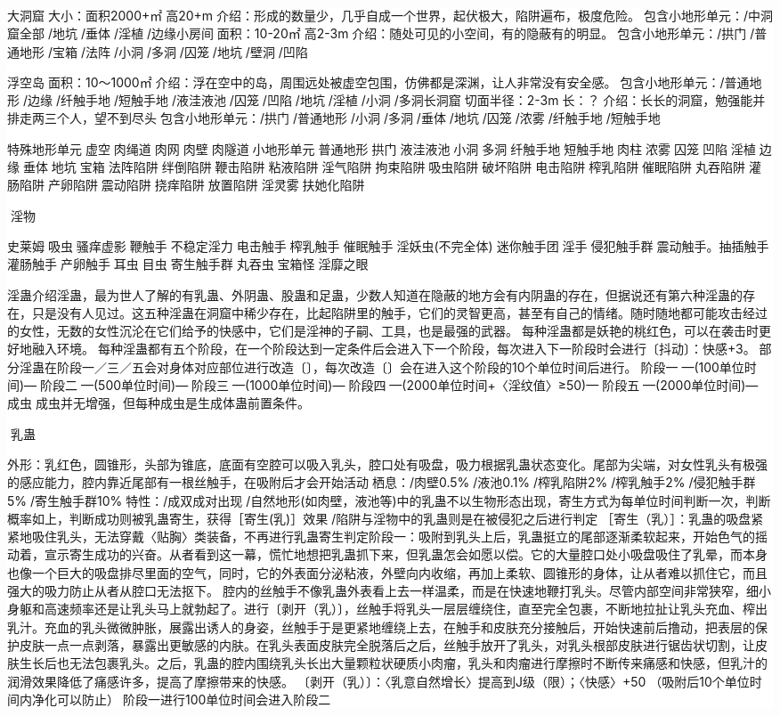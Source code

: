 大洞窟
大小：面积2000+㎡ 高20+m
介绍：形成的数量少，几乎自成一个世界，起伏极大，陷阱遍布，极度危险。
包含小地形单元：/中洞窟全部 /地坑 /垂体 /淫植 /边缘小房间
面积：10-20㎡ 高2-3m
介绍：随处可见的小空间，有的隐蔽有的明显。
包含小地形单元：/拱门 /普通地形 /宝箱 /法阵 /小洞 /多洞 /囚笼 /地坑 /壁洞 /凹陷

浮空岛
面积：10～1000㎡
介绍：浮在空中的岛，周围远处被虚空包围，仿佛都是深渊，让人非常没有安全感。
包含小地形单元：/普通地形 /边缘 /纤触手地 /短触手地 /液洼液池 /囚笼 /凹陷 /地坑 /淫植 /小洞 /多洞长洞窟
切面半径：2-3m 长：？
介绍：长长的洞窟，勉强能并排走两三个人，望不到尽头
包含小地形单元：/拱门 /普通地形 /小洞 /多洞 /垂体 /地坑 /囚笼 /浓雾 /纤触手地 /短触手地

特殊地形单元
虚空 肉绳道 肉网 肉壁 肉隧道
小地形单元
普通地形 拱门 液洼液池 小洞 多洞 纤触手地 短触手地 肉柱
浓雾 囚笼 凹陷 淫植 边缘 垂体 地坑 宝箱 法阵陷阱
绊倒陷阱 鞭击陷阱 粘液陷阱 淫气陷阱 拘束陷阱 吸虫陷阱
破坏陷阱 电击陷阱 榨乳陷阱 催眠陷阱 丸吞陷阱 灌肠陷阱
产卵陷阱 震动陷阱 挠痒陷阱 放置陷阱 淫灵雾 扶她化陷阱

 淫物

史莱姆 吸虫 骚痒虚影 鞭触手 不稳定淫力 电击触手 榨乳触手
催眠触手 淫妖虫(不完全体) 迷你触手团 淫手 侵犯触手群
震动触手。抽插触手 灌肠触手 产卵触手 耳虫 目虫 寄生触手群
丸吞虫 宝箱怪 淫靡之眼 

淫蛊介绍淫蛊，最为世人了解的有乳蛊、外阴蛊、股蛊和足蛊，少数人知道在隐蔽的地方会有内阴蛊的存在，但据说还有第六种淫蛊的存在，只是没有人见过。这五种淫蛊在洞窟中稀少存在，比起陷阱里的触手，它们的灵智更高，甚至有自己的情绪。随时随地都可能攻击经过的女性，无数的女性沉沦在它们给予的快感中，它们是淫神的子嗣、工具，也是最强的武器。
每种淫蛊都是妖艳的桃红色，可以在袭击时更好地融入环境。
每种淫蛊都有五个阶段，在一个阶段达到一定条件后会进入下一个阶段，每次进入下一阶段时会进行〔抖动〕：快感+3。
部分淫蛊在阶段一／三／五会对身体对应部位进行改造〔〕，每次改造〔〕会在进入这个阶段的10个单位时间后进行。
阶段一 —(100单位时间)— 阶段二 —(500单位时间)— 阶段三 —(1000单位时间)— 阶段四 —(2000单位时间+〈淫纹值〉≥50)— 阶段五 —(2000单位时间)— 成虫
成虫并无增强，但每种成虫是生成体蛊前置条件。

 乳蛊

外形：乳红色，圆锥形，头部为锥底，底面有空腔可以吸入乳头，腔口处有吸盘，吸力根据乳蛊状态变化。尾部为尖端，对女性乳头有极强的感应能力，腔内靠近尾部有一根丝触手，在吸附后才会开始活动
栖息：/肉壁0.5% /液池0.1% /榨乳陷阱2% /榨乳触手2% /侵犯触手群5% /寄生触手群10%
特性：/成双成对出现 /自然地形(如肉壁，液池等)中的乳蛊不以生物形态出现，寄生方式为每单位时间判断一次，判断概率如上，判断成功则被乳蛊寄生，获得［寄生(乳)］效果 /陷阱与淫物中的乳蛊则是在被侵犯之后进行判定
［寄生（乳）］：乳蛊的吸盘紧紧地吸住乳头，无法穿戴〈贴胸〉类装备，不再进行乳蛊寄生判定阶段一：吸附到乳头上后，乳蛊挺立的尾部逐渐柔软起来，开始色气的摇动着，宣示寄生成功的兴奋。从者看到这一幕，慌忙地想把乳蛊抓下来，但乳蛊怎会如愿以偿。它的大量腔口处小吸盘吸住了乳晕，而本身也像一个巨大的吸盘排尽里面的空气，同时，它的外表面分泌粘液，外壁向内收缩，再加上柔软、圆锥形的身体，让从者难以抓住它，而且强大的吸力防止从者从腔口无法抠下。
腔内的丝触手不像乳蛊外表看上去一样温柔，而是在快速地鞭打乳头。尽管内部空间非常狭窄，细小身躯和高速频率还是让乳头马上就勃起了。进行〔剥开（乳）〕，丝触手将乳头一层层缠绕住，直至完全包裹，不断地拉扯让乳头充血、榨出乳汁。充血的乳头微微肿胀，展露出诱人的身姿，丝触手于是更紧地缠绕上去，在触手和皮肤充分接触后，开始快速前后撸动，把表层的保护皮肤一点一点剥落，暴露出更敏感的内肤。在乳头表面皮肤完全脱落后之后，丝触手放开了乳头，对乳头根部皮肤进行锯齿状切割，让皮肤生长后也无法包裹乳头。之后，乳蛊的腔内围绕乳头长出大量颗粒状硬质小肉瘤，乳头和肉瘤进行摩擦时不断传来痛感和快感，但乳汁的润滑效果降低了痛感许多，提高了摩擦带来的快感。
〔剥开（乳）〕：〈乳意自然增长〉提高到J级（限）；〈快感〉+50
（吸附后10个单位时间内净化可以防止）
阶段一进行100单位时间会进入阶段二
